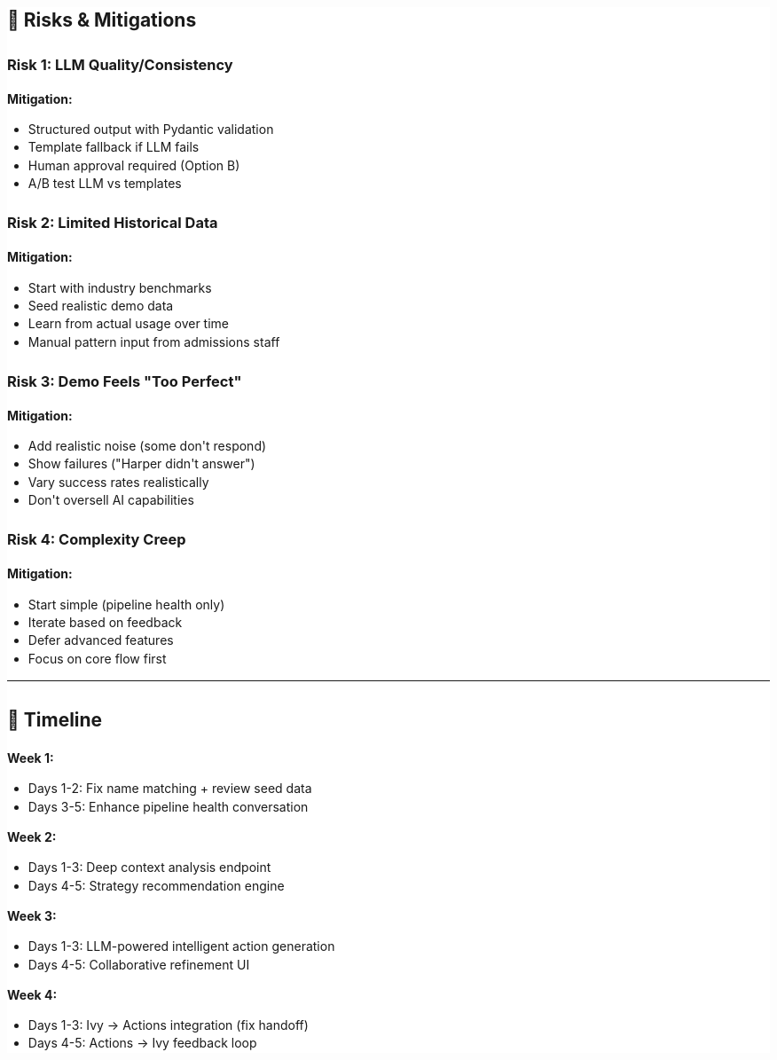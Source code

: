 
## 🚧 Risks & Mitigations

### **Risk 1: LLM Quality/Consistency**
**Mitigation:**
- Structured output with Pydantic validation
- Template fallback if LLM fails
- Human approval required (Option B)
- A/B test LLM vs templates

### **Risk 2: Limited Historical Data**
**Mitigation:**
- Start with industry benchmarks
- Seed realistic demo data
- Learn from actual usage over time
- Manual pattern input from admissions staff

### **Risk 3: Demo Feels "Too Perfect"**
**Mitigation:**
- Add realistic noise (some don't respond)
- Show failures ("Harper didn't answer")
- Vary success rates realistically
- Don't oversell AI capabilities

### **Risk 4: Complexity Creep**
**Mitigation:**
- Start simple (pipeline health only)
- Iterate based on feedback
- Defer advanced features
- Focus on core flow first

---

## 📅 Timeline

**Week 1:**
- Days 1-2: Fix name matching + review seed data
- Days 3-5: Enhance pipeline health conversation

**Week 2:**
- Days 1-3: Deep context analysis endpoint
- Days 4-5: Strategy recommendation engine

**Week 3:**
- Days 1-3: LLM-powered intelligent action generation
- Days 4-5: Collaborative refinement UI

**Week 4:**
- Days 1-3: Ivy → Actions integration (fix handoff)
- Days 4-5: Actions → Ivy feedback loop
